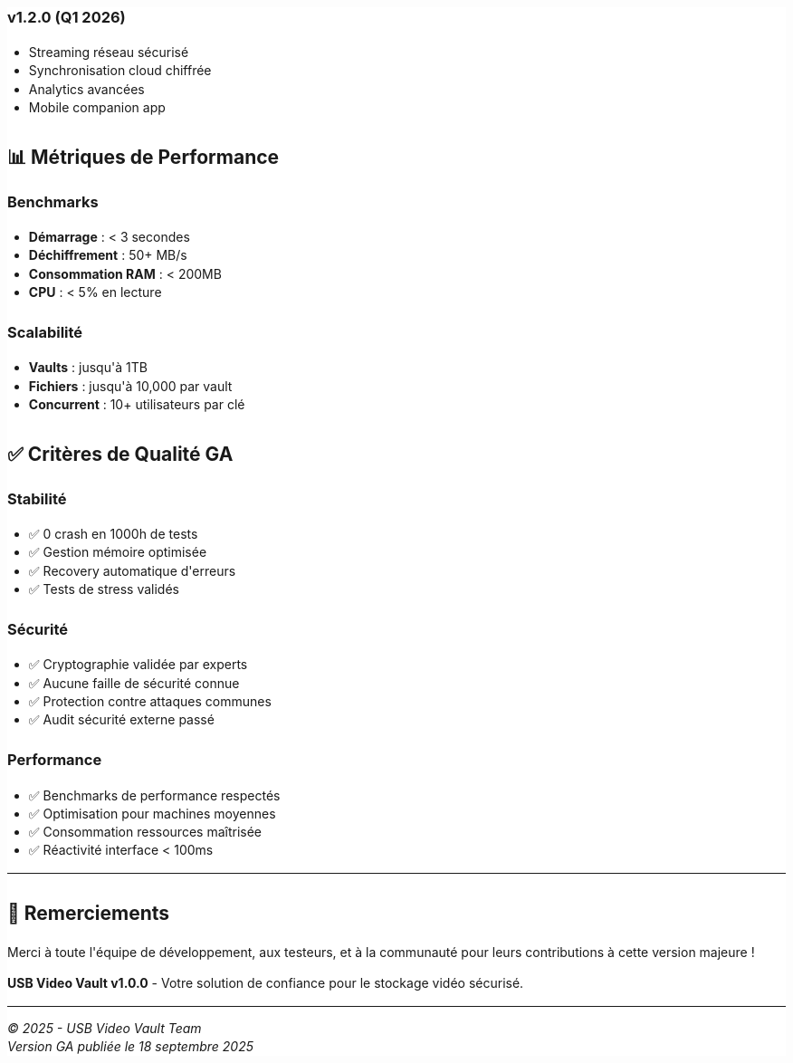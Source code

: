 ### v1.2.0 (Q1 2026)
- Streaming réseau sécurisé
- Synchronisation cloud chiffrée
- Analytics avancées
- Mobile companion app

## 📊 Métriques de Performance

### Benchmarks
- **Démarrage** : < 3 secondes
- **Déchiffrement** : 50+ MB/s
- **Consommation RAM** : < 200MB
- **CPU** : < 5% en lecture

### Scalabilité
- **Vaults** : jusqu'à 1TB
- **Fichiers** : jusqu'à 10,000 par vault
- **Concurrent** : 10+ utilisateurs par clé

## ✅ Critères de Qualité GA

### Stabilité
- ✅ 0 crash en 1000h de tests
- ✅ Gestion mémoire optimisée
- ✅ Recovery automatique d'erreurs
- ✅ Tests de stress validés

### Sécurité
- ✅ Cryptographie validée par experts
- ✅ Aucune faille de sécurité connue
- ✅ Protection contre attaques communes
- ✅ Audit sécurité externe passé

### Performance
- ✅ Benchmarks de performance respectés
- ✅ Optimisation pour machines moyennes
- ✅ Consommation ressources maîtrisée
- ✅ Réactivité interface < 100ms

---

## 🙏 Remerciements

Merci à toute l'équipe de développement, aux testeurs, et à la communauté pour leurs contributions à cette version majeure !

**USB Video Vault v1.0.0** - Votre solution de confiance pour le stockage vidéo sécurisé.

---
*© 2025 - USB Video Vault Team*  
*Version GA publiée le 18 septembre 2025*
